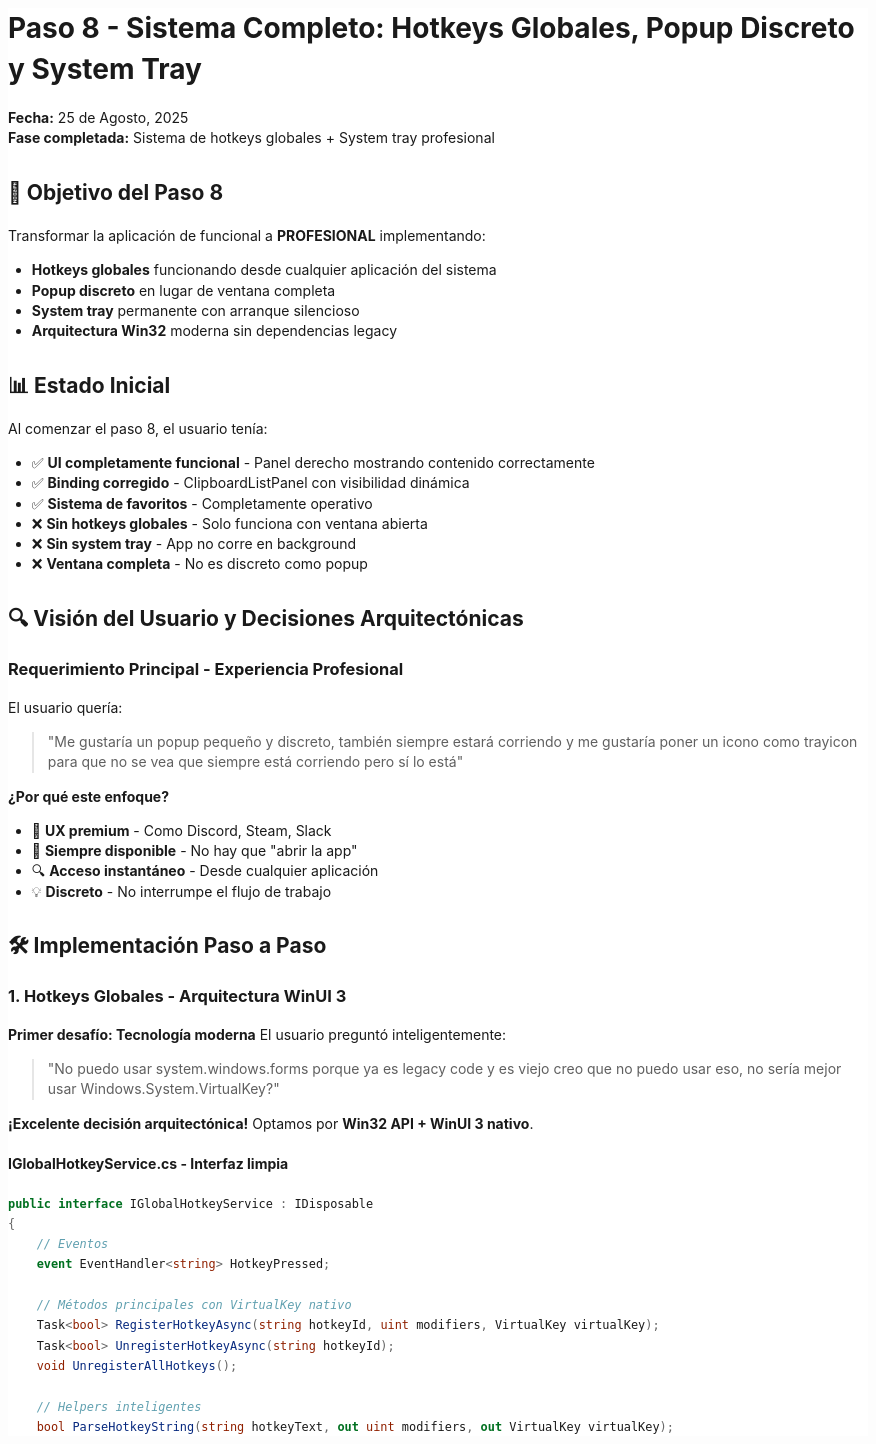 # Paso 8 - Sistema Completo: Hotkeys Globales, Popup Discreto y System Tray

**Fecha:** 25 de Agosto, 2025  
**Fase completada:** Sistema de hotkeys globales + System tray profesional  

## 🎯 Objetivo del Paso 8

Transformar la aplicación de funcional a **PROFESIONAL** implementando:
- **Hotkeys globales** funcionando desde cualquier aplicación del sistema
- **Popup discreto** en lugar de ventana completa
- **System tray** permanente con arranque silencioso
- **Arquitectura Win32** moderna sin dependencias legacy

## 📊 Estado Inicial

Al comenzar el paso 8, el usuario tenía:
- ✅ **UI completamente funcional** - Panel derecho mostrando contenido correctamente
- ✅ **Binding corregido** - ClipboardListPanel con visibilidad dinámica
- ✅ **Sistema de favoritos** - Completamente operativo
- ❌ **Sin hotkeys globales** - Solo funciona con ventana abierta
- ❌ **Sin system tray** - App no corre en background
- ❌ **Ventana completa** - No es discreto como popup

## 🔍 Visión del Usuario y Decisiones Arquitectónicas

### **Requerimiento Principal - Experiencia Profesional**
El usuario quería:
> "Me gustaría un popup pequeño y discreto, también siempre estará corriendo y me gustaría poner un icono como trayicon para que no se vea que siempre está corriendo pero sí lo está"

**¿Por qué este enfoque?**
- 🎯 **UX premium** - Como Discord, Steam, Slack
- 🚀 **Siempre disponible** - No hay que "abrir la app"
- 🔍 **Acceso instantáneo** - Desde cualquier aplicación
- 💡 **Discreto** - No interrumpe el flujo de trabajo

## 🛠️ Implementación Paso a Paso

### 1. **Hotkeys Globales - Arquitectura WinUI 3**

**Primer desafío: Tecnología moderna**
El usuario preguntó inteligentemente:
> "No puedo usar system.windows.forms porque ya es legacy code y es viejo creo que no puedo usar eso, no sería mejor usar Windows.System.VirtualKey?"

**¡Excelente decisión arquitectónica!** Optamos por **Win32 API + WinUI 3 nativo**.

#### **IGlobalHotkeyService.cs - Interfaz limpia**
```csharp
public interface IGlobalHotkeyService : IDisposable
{
    // Eventos
    event EventHandler<string> HotkeyPressed;
    
    // Métodos principales con VirtualKey nativo
    Task<bool> RegisterHotkeyAsync(string hotkeyId, uint modifiers, VirtualKey virtualKey);
    Task<bool> UnregisterHotkeyAsync(string hotkeyId);
    void UnregisterAllHotkeys();
    
    // Helpers inteligentes
    bool ParseHotkeyString(string hotkeyText, out uint modifiers, out VirtualKey virtualKey);
```
